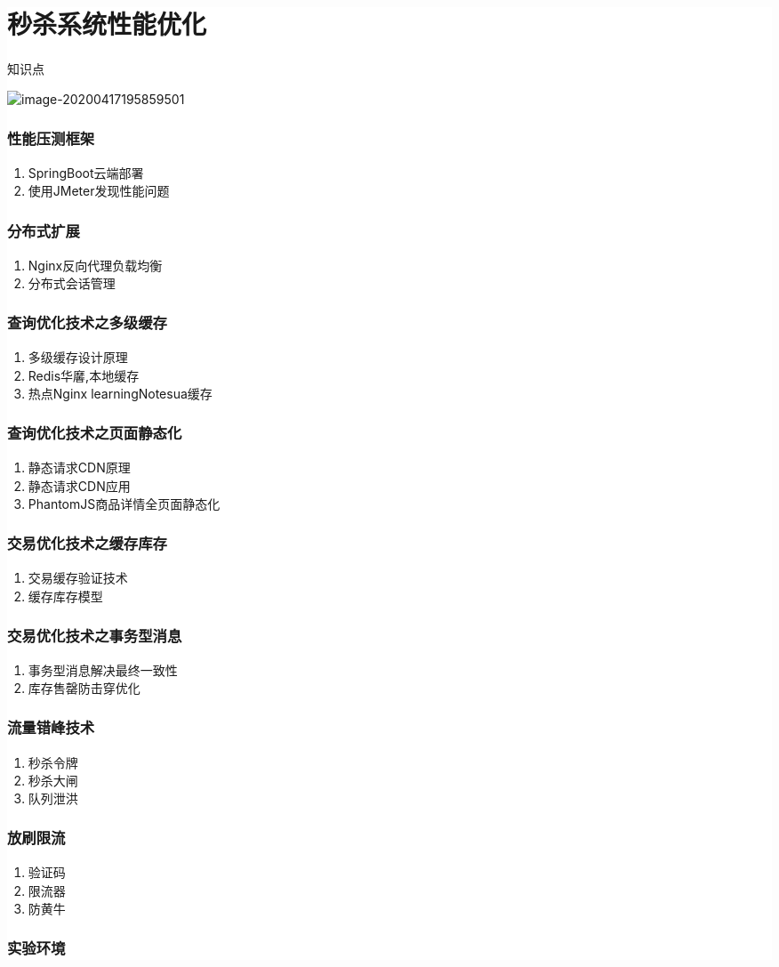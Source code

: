 # 秒杀系统性能优化

知识点

![image-20200417195859501](C:\Users\张恒\Desktop\Javaweb\learningNotes\秒杀系统\image-20200417195859501.png)



### 性能压测框架

1. SpringBoot云端部署
2. 使用JMeter发现性能问题

### 分布式扩展

1. Nginx反向代理负载均衡
2. 分布式会话管理

### 查询优化技术之多级缓存

1. 多级缓存设计原理
2. Redis华黁,本地缓存
3. 热点Nginx learningNotesua缓存

### 查询优化技术之页面静态化

1. 静态请求CDN原理
2. 静态请求CDN应用
3. PhantomJS商品详情全页面静态化

### 交易优化技术之缓存库存

1. 交易缓存验证技术
2. 缓存库存模型

### 交易优化技术之事务型消息

1. 事务型消息解决最终一致性
2. 库存售罄防击穿优化

### 流量错峰技术

1. 秒杀令牌
2. 秒杀大闸
3. 队列泄洪

### 放刷限流

1. 验证码
2. 限流器
3. 防黄牛

### 实验环境
